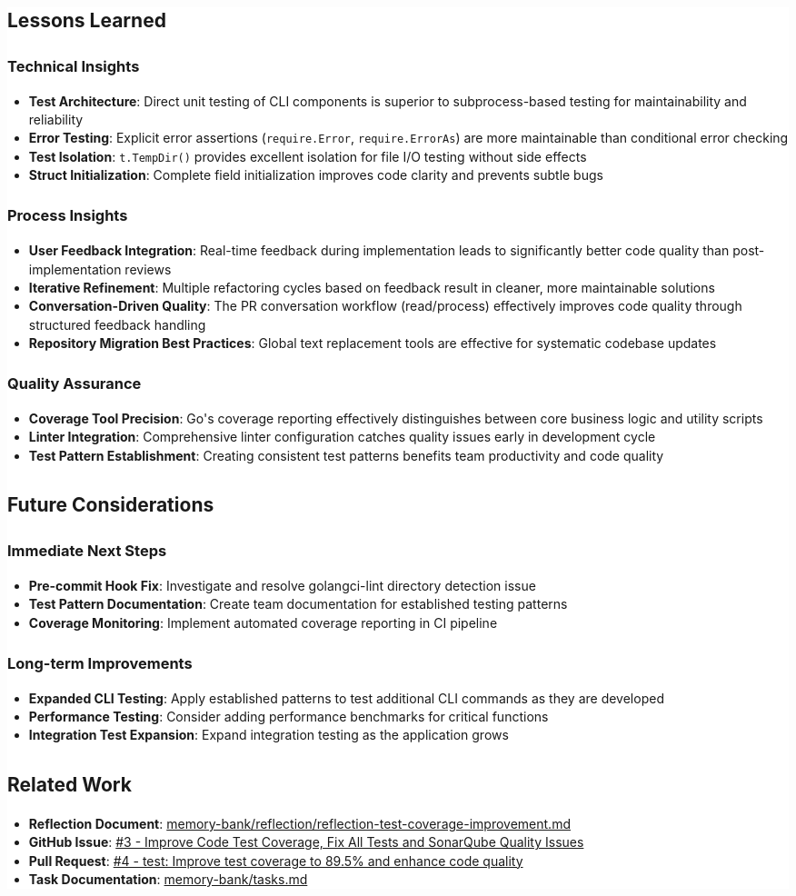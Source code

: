 ## Lessons Learned

### Technical Insights
- **Test Architecture**: Direct unit testing of CLI components is superior to subprocess-based testing for maintainability and reliability
- **Error Testing**: Explicit error assertions (`require.Error`, `require.ErrorAs`) are more maintainable than conditional error checking
- **Test Isolation**: `t.TempDir()` provides excellent isolation for file I/O testing without side effects
- **Struct Initialization**: Complete field initialization improves code clarity and prevents subtle bugs

### Process Insights
- **User Feedback Integration**: Real-time feedback during implementation leads to significantly better code quality than post-implementation reviews
- **Iterative Refinement**: Multiple refactoring cycles based on feedback result in cleaner, more maintainable solutions
- **Conversation-Driven Quality**: The PR conversation workflow (read/process) effectively improves code quality through structured feedback handling
- **Repository Migration Best Practices**: Global text replacement tools are effective for systematic codebase updates

### Quality Assurance
- **Coverage Tool Precision**: Go's coverage reporting effectively distinguishes between core business logic and utility scripts
- **Linter Integration**: Comprehensive linter configuration catches quality issues early in development cycle
- **Test Pattern Establishment**: Creating consistent test patterns benefits team productivity and code quality

## Future Considerations
### Immediate Next Steps
- **Pre-commit Hook Fix**: Investigate and resolve golangci-lint directory detection issue
- **Test Pattern Documentation**: Create team documentation for established testing patterns
- **Coverage Monitoring**: Implement automated coverage reporting in CI pipeline

### Long-term Improvements
- **Expanded CLI Testing**: Apply established patterns to test additional CLI commands as they are developed
- **Performance Testing**: Consider adding performance benchmarks for critical functions
- **Integration Test Expansion**: Expand integration testing as the application grows

## Related Work
- **Reflection Document**: [memory-bank/reflection/reflection-test-coverage-improvement.md](../reflection/reflection-test-coverage-improvement.md)
- **GitHub Issue**: [#3 - Improve Code Test Coverage, Fix All Tests and SonarQube Quality Issues](https://github.com/ondatra-ai/flow-test-go/issues/3)
- **Pull Request**: [#4 - test: Improve test coverage to 89.5% and enhance code quality](https://github.com/ondatra-ai/flow-test-go/pull/4)
- **Task Documentation**: [memory-bank/tasks.md](../tasks.md)
